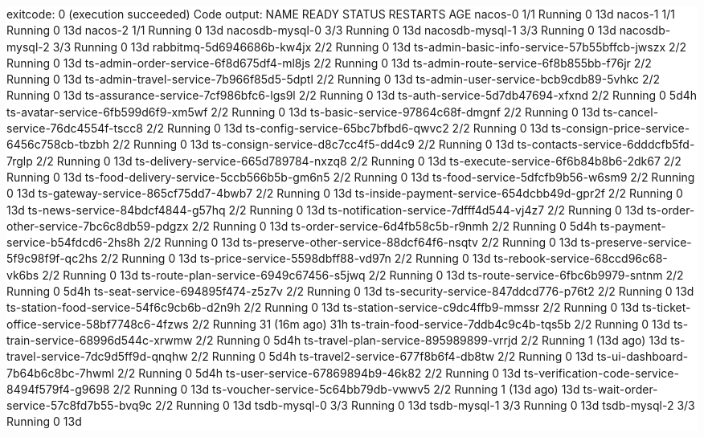 exitcode: 0 (execution succeeded)
Code output: 
NAME                                            READY   STATUS    RESTARTS       AGE
nacos-0                                         1/1     Running   0              13d
nacos-1                                         1/1     Running   0              13d
nacos-2                                         1/1     Running   0              13d
nacosdb-mysql-0                                 3/3     Running   0              13d
nacosdb-mysql-1                                 3/3     Running   0              13d
nacosdb-mysql-2                                 3/3     Running   0              13d
rabbitmq-5d6946686b-kw4jx                       2/2     Running   0              13d
ts-admin-basic-info-service-57b55bffcb-jwszx    2/2     Running   0              13d
ts-admin-order-service-6f8d675df4-ml8js         2/2     Running   0              13d
ts-admin-route-service-6f8b855bb-f76jr          2/2     Running   0              13d
ts-admin-travel-service-7b966f85d5-5dptl        2/2     Running   0              13d
ts-admin-user-service-bcb9cdb89-5vhkc           2/2     Running   0              13d
ts-assurance-service-7cf986bfc6-lgs9l           2/2     Running   0              13d
ts-auth-service-5d7db47694-xfxnd                2/2     Running   0              5d4h
ts-avatar-service-6fb599d6f9-xm5wf              2/2     Running   0              13d
ts-basic-service-97864c68f-dmgnf                2/2     Running   0              13d
ts-cancel-service-76dc4554f-tscc8               2/2     Running   0              13d
ts-config-service-65bc7bfbd6-qwvc2              2/2     Running   0              13d
ts-consign-price-service-6456c758cb-tbzbh       2/2     Running   0              13d
ts-consign-service-d8c7cc4f5-dd4c9              2/2     Running   0              13d
ts-contacts-service-6dddcfb5fd-7rglp            2/2     Running   0              13d
ts-delivery-service-665d789784-nxzq8            2/2     Running   0              13d
ts-execute-service-6f6b84b8b6-2dk67             2/2     Running   0              13d
ts-food-delivery-service-5ccb566b5b-gm6n5       2/2     Running   0              13d
ts-food-service-5dfcfb9b56-w6sm9                2/2     Running   0              13d
ts-gateway-service-865cf75dd7-4bwb7             2/2     Running   0              13d
ts-inside-payment-service-654dcbb49d-gpr2f      2/2     Running   0              13d
ts-news-service-84bdcf4844-g57hq                2/2     Running   0              13d
ts-notification-service-7dfff4d544-vj4z7        2/2     Running   0              13d
ts-order-other-service-7bc6c8db59-pdgzx         2/2     Running   0              13d
ts-order-service-6d4fb58c5b-r9nmh               2/2     Running   0              5d4h
ts-payment-service-b54fdcd6-2hs8h               2/2     Running   0              13d
ts-preserve-other-service-88dcf64f6-nsqtv       2/2     Running   0              13d
ts-preserve-service-5f9c98f9f-qc2hs             2/2     Running   0              13d
ts-price-service-5598dbff88-vd97n               2/2     Running   0              13d
ts-rebook-service-68ccd96c68-vk6bs              2/2     Running   0              13d
ts-route-plan-service-6949c67456-s5jwq          2/2     Running   0              13d
ts-route-service-6fbc6b9979-sntnm               2/2     Running   0              5d4h
ts-seat-service-694895f474-z5z7v                2/2     Running   0              13d
ts-security-service-847ddcd776-p76t2            2/2     Running   0              13d
ts-station-food-service-54f6c9cb6b-d2n9h        2/2     Running   0              13d
ts-station-service-c9dc4ffb9-mmssr              2/2     Running   0              13d
ts-ticket-office-service-58bf7748c6-4fzws       2/2     Running   31 (16m ago)   31h
ts-train-food-service-7ddb4c9c4b-tqs5b          2/2     Running   0              13d
ts-train-service-68996d544c-xrwmw               2/2     Running   0              5d4h
ts-travel-plan-service-895989899-vrrjd          2/2     Running   1 (13d ago)    13d
ts-travel-service-7dc9d5ff9d-qnqhw              2/2     Running   0              5d4h
ts-travel2-service-677f8b6f4-db8tw              2/2     Running   0              13d
ts-ui-dashboard-7b64b6c8bc-7hwml                2/2     Running   0              5d4h
ts-user-service-67869894b9-46k82                2/2     Running   0              13d
ts-verification-code-service-8494f579f4-g9698   2/2     Running   0              13d
ts-voucher-service-5c64bb79db-vwwv5             2/2     Running   1 (13d ago)    13d
ts-wait-order-service-57c8fd7b55-bvq9c          2/2     Running   0              13d
tsdb-mysql-0                                    3/3     Running   0              13d
tsdb-mysql-1                                    3/3     Running   0              13d
tsdb-mysql-2                                    3/3     Running   0              13d
